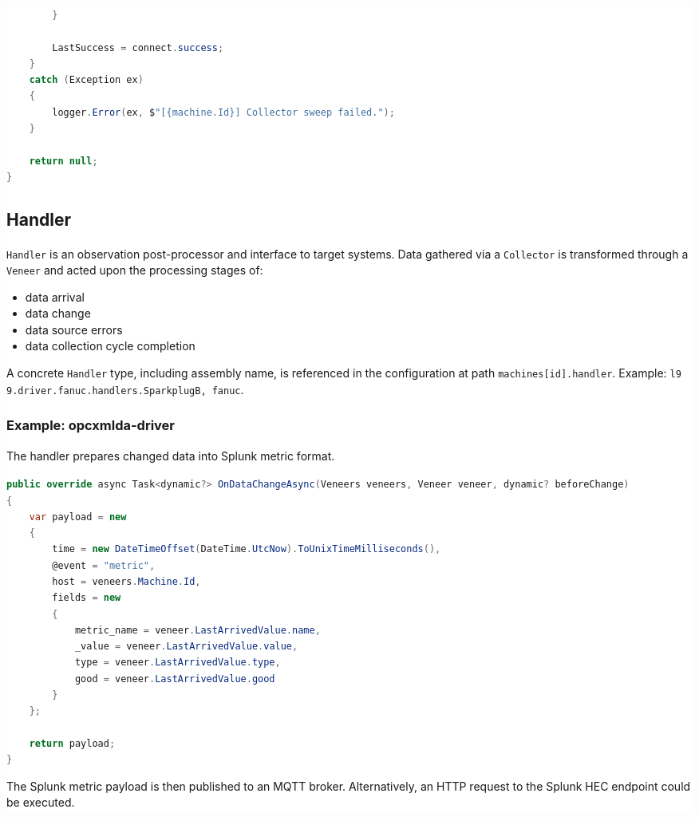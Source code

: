 ```csharp
        }

        LastSuccess = connect.success;
    }
    catch (Exception ex)
    {
        logger.Error(ex, $"[{machine.Id}] Collector sweep failed.");
    }

    return null;
}
```

## Handler

`Handler` is an observation post-processor and interface to target systems.  Data gathered via a `Collector` is transformed through a `Veneer` and acted upon the processing stages of:

* data arrival
* data change
* data source errors
* data collection cycle completion

A concrete `Handler` type, including assembly name, is referenced in the configuration at path `machines[id].handler`.  Example: `l99.driver.fanuc.handlers.SparkplugB, fanuc`.

### Example: opcxmlda-driver

The handler prepares changed data into Splunk metric format.

```csharp
public override async Task<dynamic?> OnDataChangeAsync(Veneers veneers, Veneer veneer, dynamic? beforeChange)
{
    var payload = new
    {
        time = new DateTimeOffset(DateTime.UtcNow).ToUnixTimeMilliseconds(),
        @event = "metric",
        host = veneers.Machine.Id,
        fields = new
        {
            metric_name = veneer.LastArrivedValue.name,
            _value = veneer.LastArrivedValue.value,
            type = veneer.LastArrivedValue.type,
            good = veneer.LastArrivedValue.good
        }
    };
        
    return payload;
}
```

The Splunk metric payload is then published to an MQTT broker.  Alternatively, an HTTP request to the Splunk HEC endpoint could be executed.
